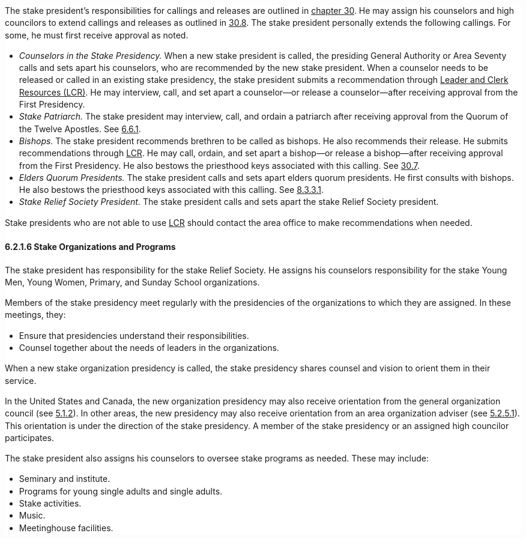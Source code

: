 The stake president’s responsibilities for callings and releases are outlined in [chapter 30](30-callings-in-the-church.md). He may assign his counselors and high councilors to extend callings and releases as outlined in [30.8](30-callings-in-the-church.md#308-chart-of-callings). The stake president personally extends the following callings. For some, he must first receive approval as noted.

* _Counselors in the Stake Presidency._ When a new stake president is called, the presiding General Authority or Area Seventy calls and sets apart his counselors, who are recommended by the new stake president. When a counselor needs to be released or called in an existing stake presidency, the stake president submits a recommendation through [Leader and Clerk Resources (LCR)](http://lcr.churchofjesuschrist.org). He may interview, call, and set apart a counselor—or release a counselor—after receiving approval from the First Presidency.
* _Stake Patriarch._ The stake president may interview, call, and ordain a patriarch after receiving approval from the Quorum of the Twelve Apostles. See [6.6.1](6-stake-leadership.md#661-calling-sustaining-and-ordaining-a-stake-patriarch).
* _Bishops._ The stake president recommends brethren to be called as bishops. He also recommends their release. He submits recommendations through [LCR](https://lcr.churchofjesuschrist.org). He may call, ordain, and set apart a bishop—or release a bishop—after receiving approval from the First Presidency. He also bestows the priesthood keys associated with this calling. See [30.7](30-callings-in-the-church.md#307-calling-ordaining-and-setting-apart-bishops).
* _Elders Quorum Presidents._ The stake president calls and sets apart elders quorum presidents. He first consults with bishops. He also bestows the priesthood keys associated with this calling. See [8.3.3.1](8-elders-quorum.md#8331-calling-an-elders-quorum-presidency).
* _Stake Relief Society President._ The stake president calls and sets apart the stake Relief Society president.

Stake presidents who are not able to use [LCR](https://lcr.churchofjesuschrist.org) should contact the area office to make recommendations when needed.

#### 6.2.1.6 Stake Organizations and Programs

The stake president has responsibility for the stake Relief Society. He assigns his counselors responsibility for the stake Young Men, Young Women, Primary, and Sunday School organizations.

Members of the stake presidency meet regularly with the presidencies of the organizations to which they are assigned. In these meetings, they:

* Ensure that presidencies understand their responsibilities.
* Counsel together about the needs of leaders in the organizations.

When a new stake organization presidency is called, the stake presidency shares counsel and vision to orient them in their service.

In the United States and Canada, the new organization presidency may also receive orientation from the general organization council (see [5.1.2](5-general-and-area-leadership.md#512-general-officers)). In other areas, the new presidency may also receive orientation from an area organization adviser (see [5.2.5.1](5-general-and-area-leadership.md#5251-area-organization-advisers)). This orientation is under the direction of the stake presidency. A member of the stake presidency or an assigned high councilor participates.

The stake president also assigns his counselors to oversee stake programs as needed. These may include:

* Seminary and institute.
* Programs for young single adults and single adults.
* Stake activities.
* Music.
* Meetinghouse facilities.
